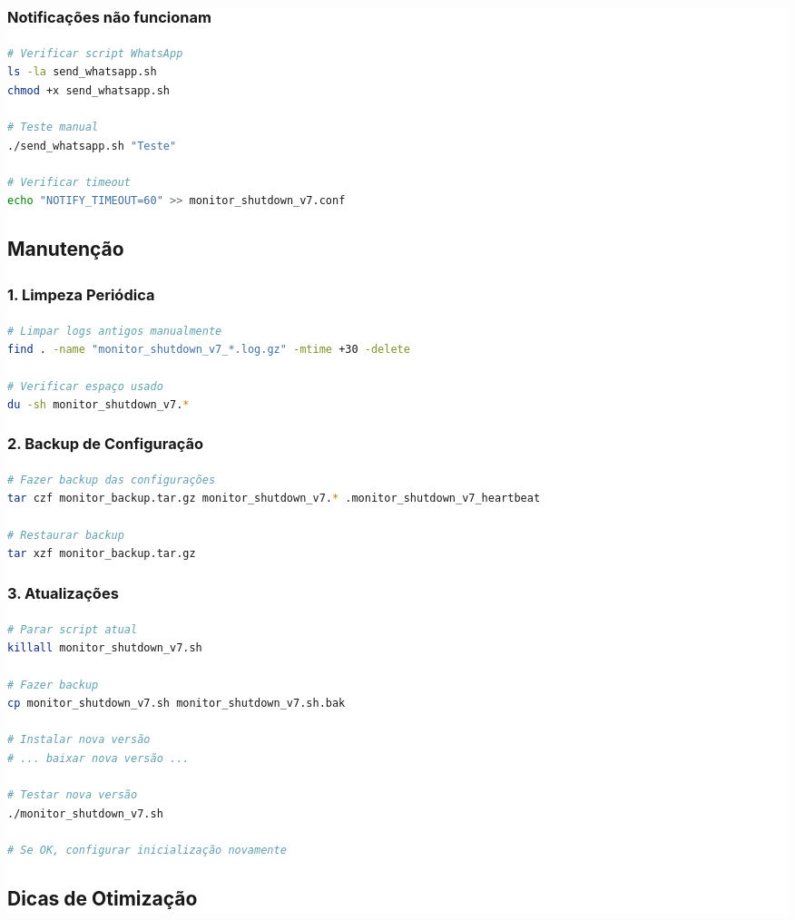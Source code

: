 ### Notificações não funcionam
```bash
# Verificar script WhatsApp
ls -la send_whatsapp.sh
chmod +x send_whatsapp.sh

# Teste manual
./send_whatsapp.sh "Teste"

# Verificar timeout
echo "NOTIFY_TIMEOUT=60" >> monitor_shutdown_v7.conf
```

## Manutenção

### 1. Limpeza Periódica
```bash
# Limpar logs antigos manualmente
find . -name "monitor_shutdown_v7_*.log.gz" -mtime +30 -delete

# Verificar espaço usado
du -sh monitor_shutdown_v7.*
```

### 2. Backup de Configuração
```bash
# Fazer backup das configurações
tar czf monitor_backup.tar.gz monitor_shutdown_v7.* .monitor_shutdown_v7_heartbeat

# Restaurar backup
tar xzf monitor_backup.tar.gz
```

### 3. Atualizações
```bash
# Parar script atual
killall monitor_shutdown_v7.sh

# Fazer backup
cp monitor_shutdown_v7.sh monitor_shutdown_v7.sh.bak

# Instalar nova versão
# ... baixar nova versão ...

# Testar nova versão
./monitor_shutdown_v7.sh

# Se OK, configurar inicialização novamente
```

## Dicas de Otimização
